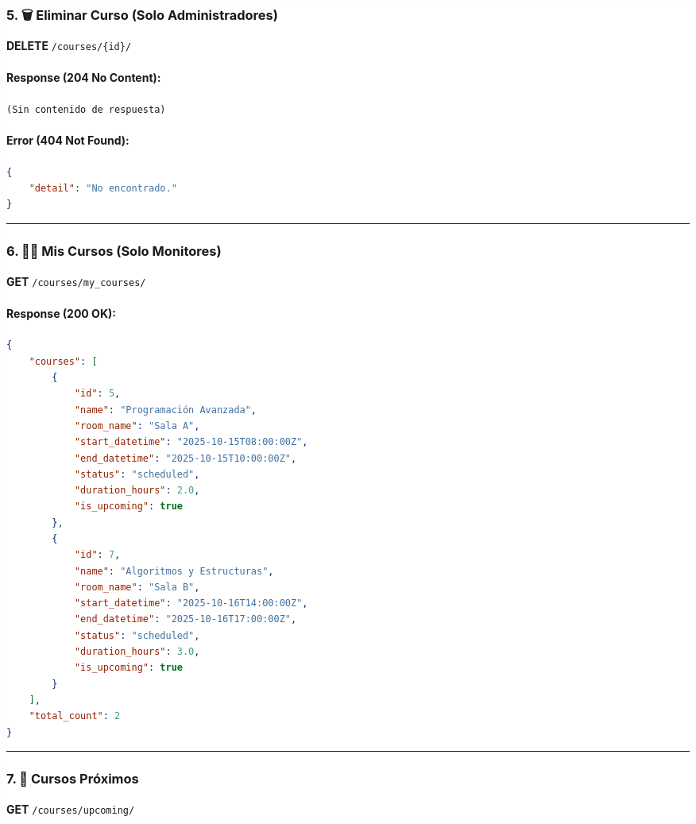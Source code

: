 
### 5. 🗑️ **Eliminar Curso** (Solo Administradores)
**DELETE** `/courses/{id}/`

#### Response (204 No Content):
```
(Sin contenido de respuesta)
```

#### Error (404 Not Found):
```json
{
    "detail": "No encontrado."
}
```

---

### 6. 👨‍🏫 **Mis Cursos** (Solo Monitores)
**GET** `/courses/my_courses/`

#### Response (200 OK):
```json
{
    "courses": [
        {
            "id": 5,
            "name": "Programación Avanzada",
            "room_name": "Sala A",
            "start_datetime": "2025-10-15T08:00:00Z",
            "end_datetime": "2025-10-15T10:00:00Z",
            "status": "scheduled",
            "duration_hours": 2.0,
            "is_upcoming": true
        },
        {
            "id": 7,
            "name": "Algoritmos y Estructuras",
            "room_name": "Sala B",
            "start_datetime": "2025-10-16T14:00:00Z",
            "end_datetime": "2025-10-16T17:00:00Z",
            "status": "scheduled",
            "duration_hours": 3.0,
            "is_upcoming": true
        }
    ],
    "total_count": 2
}
```

---

### 7. 📅 **Cursos Próximos**
**GET** `/courses/upcoming/`
